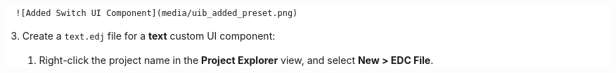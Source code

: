       ![Added Switch UI Component](media/uib_added_preset.png)

3. Create a `text.edj` file for a **text** custom UI component:

    1. Right-click the project name in the **Project Explorer** view, and select **New &gt; EDC File**.
